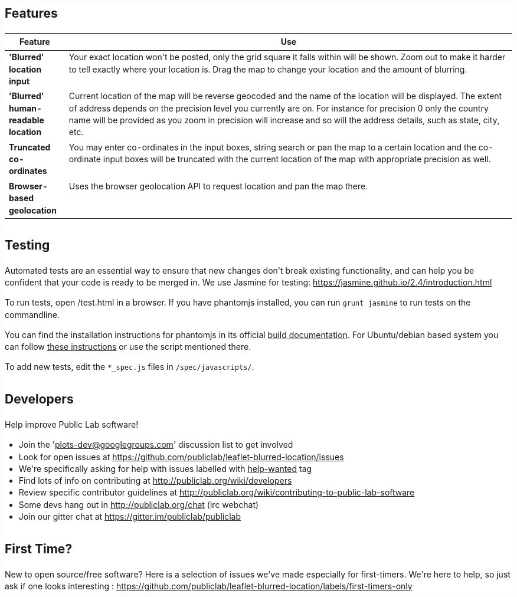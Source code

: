 ## Features

| Feature         | Use                                                        |
|-----------------|------------------------------------------------------------|
| **'Blurred' location input** | Your exact location won't be posted, only the grid square it falls within will be shown. Zoom out to make it harder to tell exactly where your location is. Drag the map to change your location and the amount of blurring. |
| **'Blurred' human-readable location** | Current location of the map will be reverse geocoded and the name of the location will be displayed. The extent of address depends on the precision level you currently are on. For instance for precision 0 only the country name will be provided as you zoom in precision will increase and so will the address details, such as state, city, etc. |
| **Truncated co-ordinates** | You may enter co-ordinates in the input boxes, string search or pan the map to a certain location and the co-ordinate input boxes will be truncated with the current location of the map with appropriate precision as well. |
| **Browser-based geolocation** | Uses the browser geolocation API to request location and pan the map there. |

## Testing

Automated tests are an essential way to ensure that new changes don't break existing functionality, and can help you be confident that your code is ready to be merged in. We use Jasmine for testing: https://jasmine.github.io/2.4/introduction.html

To run tests, open /test.html in a browser. If you have phantomjs installed, you can run `grunt jasmine` to run tests on the commandline.

You can find the installation instructions for phantomjs in its official [build documentation](http://phantomjs.org/build.html). For Ubuntu/debian based system you can follow [these instructions](https://gist.github.com/julionc/7476620) or use the script mentioned there.

To add new tests, edit the `*_spec.js` files in `/spec/javascripts/`.

## Developers

Help improve Public Lab software!

* Join the 'plots-dev@googlegroups.com' discussion list to get involved
* Look for open issues at https://github.com/publiclab/leaflet-blurred-location/issues
* We're specifically asking for help with issues labelled with [help-wanted](https://github.com/publiclab/leaflet-blurred-location/labels/help-wanted) tag
* Find lots of info on contributing at http://publiclab.org/wiki/developers
* Review specific contributor guidelines at http://publiclab.org/wiki/contributing-to-public-lab-software
* Some devs hang out in http://publiclab.org/chat (irc webchat)
* Join our gitter chat at https://gitter.im/publiclab/publiclab

## First Time?

New to open source/free software? Here is a selection of issues we've made especially for first-timers. We're here to help, so just ask if one looks interesting : https://github.com/publiclab/leaflet-blurred-location/labels/first-timers-only
